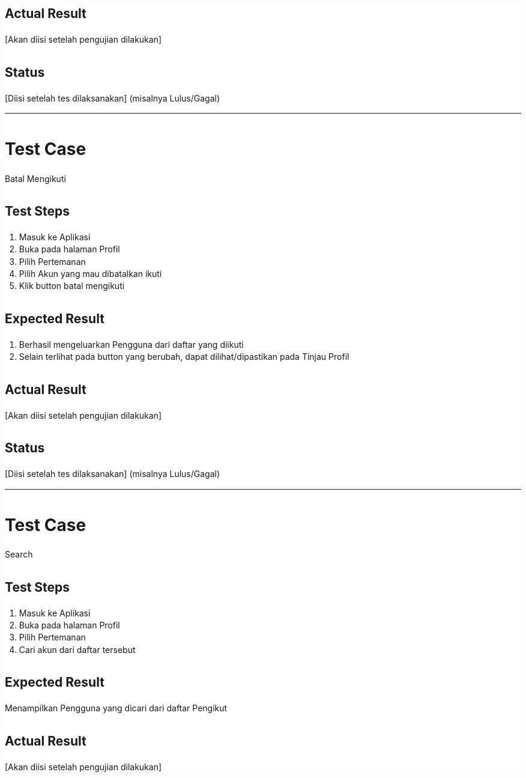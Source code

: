 ## Actual Result
[Akan diisi setelah pengujian dilakukan]

## Status
[Diisi setelah tes dilaksanakan] (misalnya Lulus/Gagal)

---
	
# Test Case
Batal Mengikuti	

## Test Steps
1. Masuk ke Aplikasi 
2. Buka pada halaman Profil 
3. Pilih Pertemanan
4. Pilih Akun yang mau dibatalkan ikuti
5. Klik button batal mengikuti	

## Expected Result
1. Berhasil mengeluarkan Pengguna dari daftar yang diikuti
2. Selain terlihat pada button yang berubah, dapat dilihat/dipastikan pada Tinjau Profil
	
## Actual Result
[Akan diisi setelah pengujian dilakukan]

## Status
[Diisi setelah tes dilaksanakan] (misalnya Lulus/Gagal)

---

# Test Case
Search 	

## Test Steps
1. Masuk ke Aplikasi 
2. Buka pada halaman Profil 
3. Pilih Pertemanan
4. Cari akun dari daftar tersebut	

## Expected Result
Menampilkan Pengguna yang dicari dari daftar Pengikut

## Actual Result
[Akan diisi setelah pengujian dilakukan]
